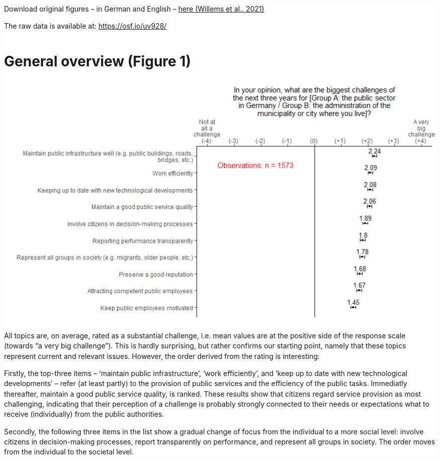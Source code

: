 Download original figures – in German and English – [here (Willems et
al., 2021)](https://figshare.com/articles/figure/The_biggest_public_sector_challenges_in_Germany_-_A_citizen_perspective/13581050)

The raw data is available at: <https://osf.io/uv928/>

# General overview (Figure 1)

![](ReadMeChallenges_ENG_files/figure-gfm/unnamed-chunk-6-1.png)

All topics are, on average, rated as a substantial challenge, i.e. mean
values are at the positive side of the response scale (towards “a very
big challenge”). This is hardly surprising, but rather confirms our
starting point, namely that these topics represent current and relevant
issues. However, the order derived from the rating is interesting:

Firstly, the top-three items – ‘maintain public infrastructure’, ‘work
efficiently’, and ‘keep up to date with new technological developments’
– refer (at least partly) to the provision of public services and the
efficiency of the public tasks. Immediatly thereafter, maintain a good
public service quality, is ranked. These results show that citizens
regard service provision as most challenging, indicating that their
perception of a challenge is probably strongly connected to their needs
or expectations what to receive (individually) from the public
authorities.

Secondly, the following three items in the list show a gradual change of
focus from the individual to a more social level: involve citizens in
decision-making processes, report transparently on performance, and
represent all groups in society. The order moves from the individual to
the societal level.
